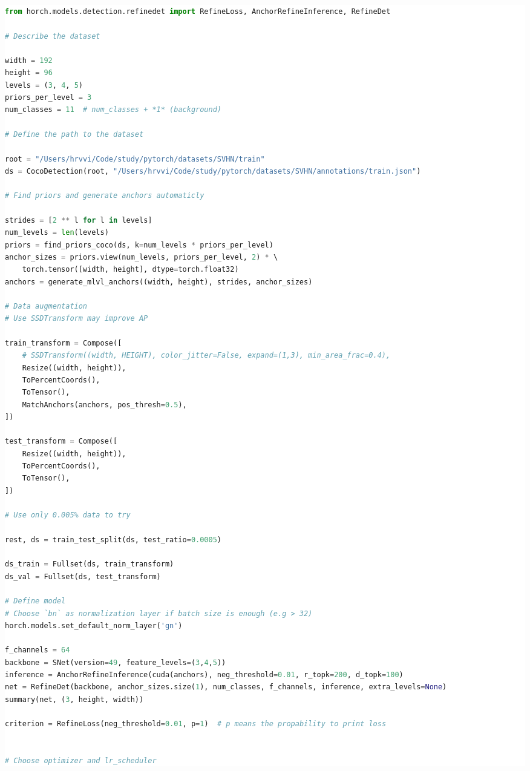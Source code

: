 ```python
from horch.models.detection.refinedet import RefineLoss, AnchorRefineInference, RefineDet

# Describe the dataset

width = 192
height = 96
levels = (3, 4, 5)
priors_per_level = 3
num_classes = 11  # num_classes + *1* (background)

# Define the path to the dataset

root = "/Users/hrvvi/Code/study/pytorch/datasets/SVHN/train"
ds = CocoDetection(root, "/Users/hrvvi/Code/study/pytorch/datasets/SVHN/annotations/train.json")

# Find priors and generate anchors automaticly

strides = [2 ** l for l in levels]
num_levels = len(levels)
priors = find_priors_coco(ds, k=num_levels * priors_per_level)
anchor_sizes = priors.view(num_levels, priors_per_level, 2) * \ 
    torch.tensor([width, height], dtype=torch.float32)
anchors = generate_mlvl_anchors((width, height), strides, anchor_sizes)

# Data augmentation
# Use SSDTransform may improve AP

train_transform = Compose([
    # SSDTransform((width, HEIGHT), color_jitter=False, expand=(1,3), min_area_frac=0.4),
    Resize((width, height)),
    ToPercentCoords(),
    ToTensor(),
    MatchAnchors(anchors, pos_thresh=0.5),
])

test_transform = Compose([
    Resize((width, height)),
    ToPercentCoords(),
    ToTensor(),
])

# Use only 0.005% data to try

rest, ds = train_test_split(ds, test_ratio=0.0005)

ds_train = Fullset(ds, train_transform)
ds_val = Fullset(ds, test_transform)

# Define model
# Choose `bn` as normalization layer if batch size is enough (e.g > 32)
horch.models.set_default_norm_layer('gn')

f_channels = 64
backbone = SNet(version=49, feature_levels=(3,4,5))
inference = AnchorRefineInference(cuda(anchors), neg_threshold=0.01, r_topk=200, d_topk=100)
net = RefineDet(backbone, anchor_sizes.size(1), num_classes, f_channels, inference, extra_levels=None)
summary(net, (3, height, width))

criterion = RefineLoss(neg_threshold=0.01, p=1)  # p means the propability to print loss


# Choose optimizer and lr_scheduler
```